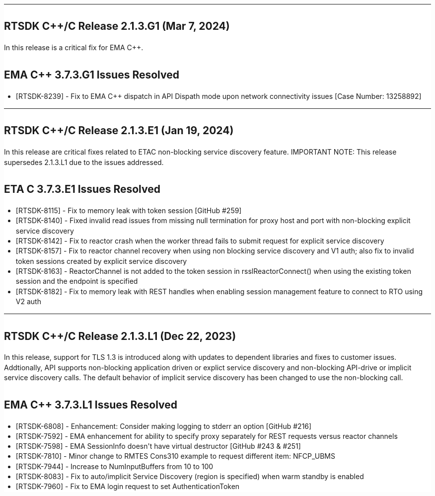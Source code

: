 --------------------------------------------
RTSDK C++/C Release 2.1.3.G1 (Mar 7, 2024)
--------------------------------------------

In this release is a critical fix for EMA C++.

EMA C++ 3.7.3.G1 Issues Resolved
--------------------------------
- [RTSDK-8239] - Fix to EMA C++ dispatch in API Dispath mode upon network connectivity issues [Case Number: 13258892] 

--------------------------------------------
RTSDK C++/C Release 2.1.3.E1 (Jan 19, 2024)
--------------------------------------------

In this release are critical fixes related to ETAC non-blocking service discovery feature. 
IMPORTANT NOTE: This release supersedes 2.1.3.L1 due to the issues addressed.

ETA C 3.7.3.E1 Issues Resolved
--------------------------------
- [RTSDK-8115] - Fix to memory leak with token session [GitHub #259] 
- [RTSDK-8140] - Fixed invalid read issues from missing null termination for proxy host and port with non-blocking explicit service discovery 
- [RTSDK-8142] - Fix to reactor crash when the worker thread fails to submit request for explicit service discovery
- [RTSDK-8157] - Fix to reactor channel recovery when using non blocking service discovery and V1 auth;  also fix to invalid token sessions created by explicit service discovery
- [RTSDK-8163] - ReactorChannel is not added to the token session in rsslReactorConnect() when using the existing token session and the endpoint is specified 
- [RTSDK-8182] - Fix to memory leak with REST handles when enabling session management feature to connect to RTO using V2 auth

--------------------------------------------
RTSDK C++/C Release 2.1.3.L1 (Dec 22, 2023)
--------------------------------------------

In this release, support for TLS 1.3 is introduced along with updates to dependent libraries and fixes to customer issues. Addtionally, API supports non-blocking application driven or explict service discovery and non-blocking API-drive or implicit service discovery calls. The default behavior of implicit service discovery has been changed to use the non-blocking call.

EMA C++ 3.7.3.L1 Issues Resolved
--------------------------------
- [RTSDK-6808] - Enhancement: Consider making logging to stderr an option [GitHub #216]
- [RTSDK-7592] - EMA enhancement for ability to specify proxy separately for REST requests versus reactor channels
- [RTSDK-7598] - EMA SessionInfo doesn't have virtual destructor [GitHub #243 & #251]
- [RTSDK-7810] - Minor change to RMTES Cons310 example to request different item: NFCP_UBMS
- [RTSDK-7944] - Increase to NumInputBuffers from 10 to 100
- [RTSDK-8083] - Fix to auto/implicit Service Discovery (region is specified) when warm standby is enabled
- [RTSDK-7960] - Fix to EMA login request to set AuthenticationToken

